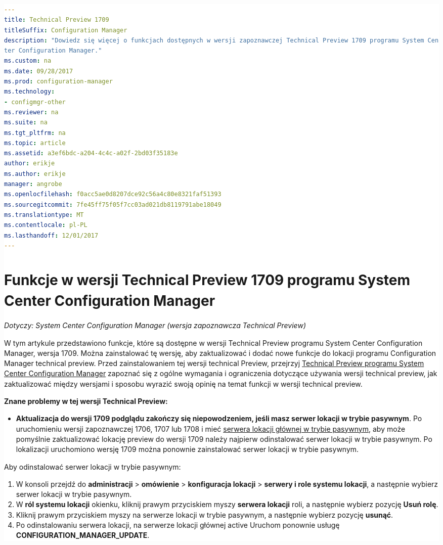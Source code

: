 ```yaml
---
title: Technical Preview 1709
titleSuffix: Configuration Manager
description: "Dowiedz się więcej o funkcjach dostępnych w wersji zapoznawczej Technical Preview 1709 programu System Center Configuration Manager."
ms.custom: na
ms.date: 09/28/2017
ms.prod: configuration-manager
ms.technology:
- configmgr-other
ms.reviewer: na
ms.suite: na
ms.tgt_pltfrm: na
ms.topic: article
ms.assetid: a3ef6bdc-a204-4c4c-a02f-2bd03f35183e
author: erikje
ms.author: erikje
manager: angrobe
ms.openlocfilehash: f0acc5ae0d8207dce92c56a4c80e8321faf51393
ms.sourcegitcommit: 7fe45ff75f05f7cc03ad021db8119791abe18049
ms.translationtype: MT
ms.contentlocale: pl-PL
ms.lasthandoff: 12/01/2017
---
```

# <a name="capabilities-in-technical-preview-1709-for-system-center-configuration-manager"></a>Funkcje w wersji Technical Preview 1709 programu System Center Configuration Manager

*Dotyczy: System Center Configuration Manager (wersja zapoznawcza Technical Preview)*

W tym artykule przedstawiono funkcje, które są dostępne w wersji Technical Preview programu System Center Configuration Manager, wersja 1709. Można zainstalować tę wersję, aby zaktualizować i dodać nowe funkcje do lokacji programu Configuration Manager technical preview. Przed zainstalowaniem tej wersji technical Preview, przejrzyj [Technical Preview programu System Center Configuration Manager](../../core/get-started/technical-preview.md) zapoznać się z ogólne wymagania i ograniczenia dotyczące używania wersji technical preview, jak zaktualizować między wersjami i sposobu wyrazić swoją opinię na temat funkcji w wersji technical preview.     



**Znane problemy w tej wersji Technical Preview:**
-   **Aktualizacja do wersji 1709 podglądu zakończy się niepowodzeniem, jeśli masz serwer lokacji w trybie pasywnym**. Po uruchomieniu wersji zapoznawczej 1706, 1707 lub 1708 i mieć [serwera lokacji głównej w trybie pasywnym](/sccm/core/get-started/capabilities-in-technical-preview-1706#site-server-role-high-availability), aby może pomyślnie zaktualizować lokację preview do wersji 1709 należy najpierw odinstalować serwer lokacji w trybie pasywnym. Po lokalizacji uruchomiono wersję 1709 można ponownie zainstalować serwer lokacji w trybie pasywnym.

  Aby odinstalować serwer lokacji w trybie pasywnym:
  1. W konsoli przejdź do **administracji** > **omówienie** > **konfiguracja lokacji** > **serwery i role systemu lokacji**, a następnie wybierz serwer lokacji w trybie pasywnym.
  2. W **ról systemu lokacji** okienku, kliknij prawym przyciskiem myszy **serwera lokacji** roli, a następnie wybierz pozycję **Usuń rolę**.
  3. Kliknij prawym przyciskiem myszy na serwerze lokacji w trybie pasywnym, a następnie wybierz pozycję **usunąć**.
  4. Po odinstalowaniu serwera lokacji, na serwerze lokacji głównej active Uruchom ponownie usługę **CONFIGURATION_MANAGER_UPDATE**.
